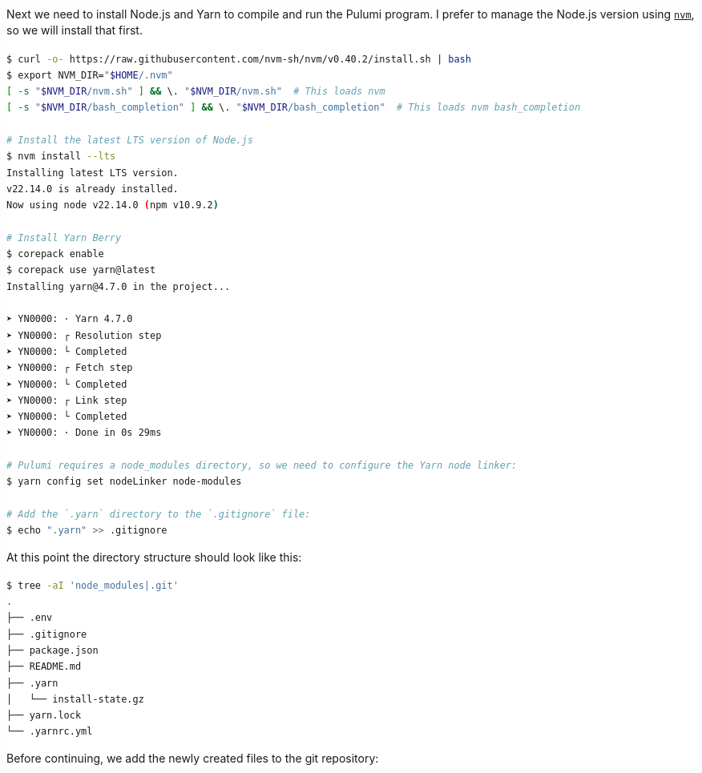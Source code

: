 Next we need to install Node.js and Yarn to compile and run the Pulumi program. I prefer to manage the Node.js version
using [`nvm`](https://github.com/nvm-sh/nvm), so we will install that first.

```bash
$ curl -o- https://raw.githubusercontent.com/nvm-sh/nvm/v0.40.2/install.sh | bash
$ export NVM_DIR="$HOME/.nvm"
[ -s "$NVM_DIR/nvm.sh" ] && \. "$NVM_DIR/nvm.sh"  # This loads nvm
[ -s "$NVM_DIR/bash_completion" ] && \. "$NVM_DIR/bash_completion"  # This loads nvm bash_completion

# Install the latest LTS version of Node.js
$ nvm install --lts
Installing latest LTS version.
v22.14.0 is already installed.
Now using node v22.14.0 (npm v10.9.2)

# Install Yarn Berry
$ corepack enable
$ corepack use yarn@latest
Installing yarn@4.7.0 in the project...

➤ YN0000: · Yarn 4.7.0
➤ YN0000: ┌ Resolution step
➤ YN0000: └ Completed
➤ YN0000: ┌ Fetch step
➤ YN0000: └ Completed
➤ YN0000: ┌ Link step
➤ YN0000: └ Completed
➤ YN0000: · Done in 0s 29ms

# Pulumi requires a node_modules directory, so we need to configure the Yarn node linker:
$ yarn config set nodeLinker node-modules

# Add the `.yarn` directory to the `.gitignore` file:
$ echo ".yarn" >> .gitignore
```

At this point the directory structure should look like this:

```bash
$ tree -aI 'node_modules|.git'
.
├── .env
├── .gitignore
├── package.json
├── README.md
├── .yarn
│   └── install-state.gz
├── yarn.lock
└── .yarnrc.yml
```

Before continuing, we add the newly created files to the git repository:
